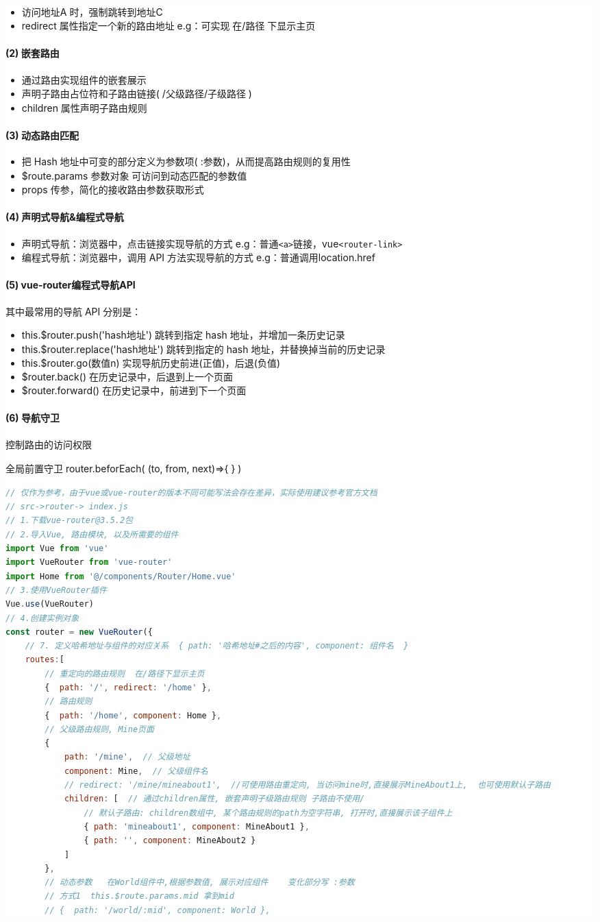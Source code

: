 - 访问地址A 时，强制跳转到地址C 
- redirect 属性指定一个新的路由地址  e.g：可实现 在/路径 下显示主页

#### (2) 嵌套路由

- 通过路由实现组件的嵌套展示
- 声明子路由占位符和子路由链接( /父级路径/子级路径 ) 
- children 属性声明子路由规则 

#### (3) 动态路由匹配

- 把 Hash 地址中可变的部分定义为参数项( :参数)，从而提高路由规则的复用性
- $route.params 参数对象  可访问到动态匹配的参数值
- props 传参，简化的接收路由参数获取形式

#### (4) 声明式导航&编程式导航

- 声明式导航：浏览器中，点击链接实现导航的方式 e.g：普通`<a>`链接，vue`<router-link>`
- 编程式导航：浏览器中，调用 API 方法实现导航的方式 e.g：普通调用location.href 

#### (5) vue-router编程式导航API

其中最常用的导航 API 分别是：

- this.$router.push('hash地址')  跳转到指定 hash 地址，并增加一条历史记录
- this.$router.replace('hash地址') 跳转到指定的 hash 地址，并替换掉当前的历史记录
- this.$router.go(数值n)  实现导航历史前进(正值)，后退(负值)
- $router.back() 在历史记录中，后退到上一个页面
- $router.forward() 在历史记录中，前进到下一个页面

#### (6) 导航守卫

控制路由的访问权限

全局前置守卫 router.beforEach( (to, from, next)=>{ } )

```js
// 仅作为参考，由于vue或vue-router的版本不同可能写法会存在差异，实际使用建议参考官方文档
// src->router-> index.js
// 1.下载vue-router@3.5.2包
// 2.导入Vue, 路由模块, 以及所需要的组件
import Vue from 'vue'
import VueRouter from 'vue-router'
import Home from '@/components/Router/Home.vue'
// 3.使用VueRouter插件
Vue.use(VueRouter)
// 4.创建实例对象
const router = new VueRouter({
    // 7. 定义哈希地址与组件的对应关系  { path: '哈希地址#之后的内容', component: 组件名  }
    routes:[
        // 重定向的路由规则  在/路径下显示主页
        {  path: '/', redirect: '/home' },
        // 路由规则
        {  path: '/home', component: Home }, 
        // 父级路由规则, Mine页面
        {  
            path: '/mine',  // 父级地址
            component: Mine,  // 父级组件名
            // redirect: '/mine/mineabout1',  //可使用路由重定向, 当访问mine时,直接展示MineAbout1上,  也可使用默认子路由
            children: [  // 通过children属性, 嵌套声明子级路由规则 子路由不使用/
                // 默认子路由: children数组中, 某个路由规则的path为空字符串, 打开时,直接展示该子组件上
                { path: 'mineabout1', component: MineAbout1 },
                { path: '', component: MineAbout2 }
            ]
        },	
        // 动态参数   在World组件中,根据参数值, 展示对应组件    变化部分写 :参数
        // 方式1  this.$route.params.mid 拿到mid
        // {  path: '/world/:mid', component: World },	
```